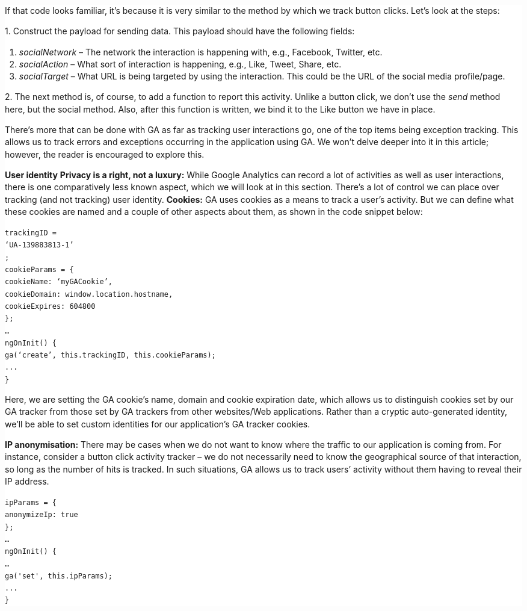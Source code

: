 If that code looks familiar, it’s because it is very similar to the method by which we track button clicks. Let’s look at the steps:

1\. Construct the payload for sending data. This payload should have the following fields:

  1. _socialNetwork_ – The network the interaction is happening with, e.g., Facebook, Twitter, etc.
  2. _socialAction_ – What sort of interaction is happening, e.g., Like, Tweet, Share, etc.
  3. _socialTarget_ – What URL is being targeted by using the interaction. This could be the URL of the social media profile/page.



2\. The next method is, of course, to add a function to report this activity. Unlike a button click, we don’t use the _send_ method here, but the social method. Also, after this function is written, we bind it to the Like button we have in place.

There’s more that can be done with GA as far as tracking user interactions go, one of the top items being exception tracking. This allows us to track errors and exceptions occurring in the application using GA. We won’t delve deeper into it in this article; however, the reader is encouraged to explore this.

**User identity**
**Privacy is a right, not a luxury:** While Google Analytics can record a lot of activities as well as user interactions, there is one comparatively less known aspect, which we will look at in this section. There’s a lot of control we can place over tracking (and not tracking) user identity.
**Cookies:** GA uses cookies as a means to track a user’s activity. But we can define what these cookies are named and a couple of other aspects about them, as shown in the code snippet below:

```
trackingID =
‘UA-139883813-1’
;
cookieParams = {
cookieName: ‘myGACookie’,
cookieDomain: window.location.hostname,
cookieExpires: 604800
};
…
ngOnInit() {
ga(‘create’, this.trackingID, this.cookieParams);
...
}
```

Here, we are setting the GA cookie’s name, domain and cookie expiration date, which allows us to distinguish cookies set by our GA tracker from those set by GA trackers from other websites/Web applications. Rather than a cryptic auto-generated identity, we’ll be able to set custom identities for our application’s GA tracker cookies.

**IP anonymisation:** There may be cases when we do not want to know where the traffic to our application is coming from. For instance, consider a button click activity tracker – we do not necessarily need to know the geographical source of that interaction, so long as the number of hits is tracked. In such situations, GA allows us to track users’ activity without them having to reveal their IP address.

```
ipParams = {
anonymizeIp: true
};
…
ngOnInit() {
…
ga('set', this.ipParams);
...
}
```
